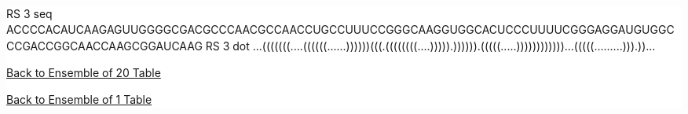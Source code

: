 
<tr>
<td markdown="span">RS 3 seq </td>
<td markdown="span"> ACCCCACAUCAAGAGUUGGGGCGACGCCCAACGCCAACCUGCCUUUCCGGGCAAGGUGGCACUCCCUUUUCGGGAGGAUGUGGCCCGACCGGCAACCAAGCGGAUCAAG
</td>
</tr>


<tr>
<td markdown="span">RS 3 dot </td>
<td markdown="span"> ...(((((((....((((((......))))))(((.((((((((....))))).)))))).(((((.....))))))))))))...(((((.........))).))...
</td>
</tr>

</tbody>
</table>


</div>


[Back to Ensemble of 20 Table](../../display_436)

[Back to Ensemble of 1 Table](../../display_1533)
